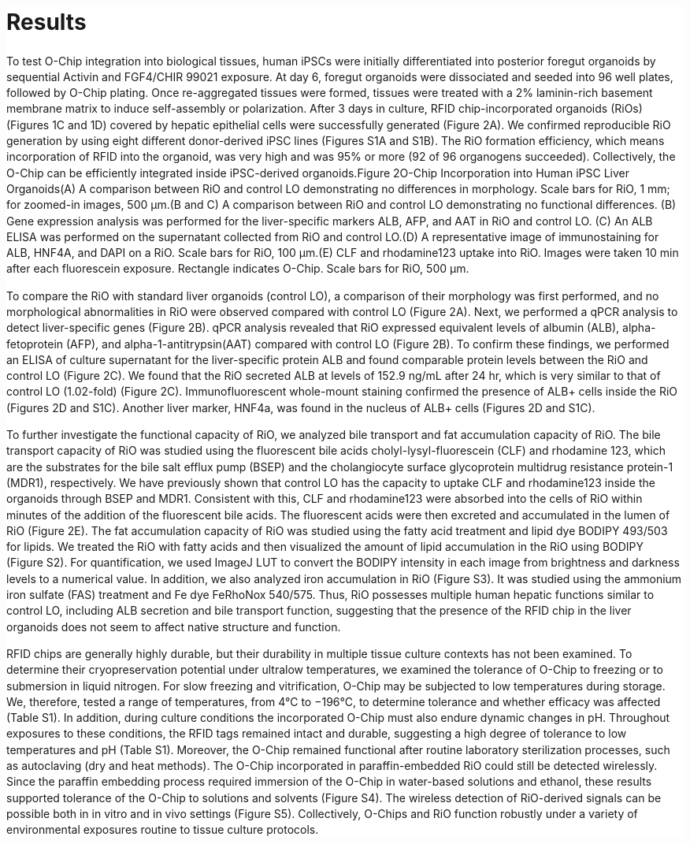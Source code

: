 # Results

To test O-Chip integration into biological tissues, human iPSCs were initially differentiated into posterior foregut organoids by sequential Activin and FGF4/CHIR 99021 exposure. At day 6, foregut organoids were dissociated and seeded into 96 well plates, followed by O-Chip plating. Once re-aggregated tissues were formed, tissues were treated with a 2% laminin-rich basement membrane matrix to induce self-assembly or polarization. After 3 days in culture, RFID chip-incorporated organoids (RiOs) (Figures 1C and 1D) covered by hepatic epithelial cells were successfully generated (Figure 2A). We confirmed reproducible RiO generation by using eight different donor-derived iPSC lines (Figures S1A and S1B). The RiO formation efficiency, which means incorporation of RFID into the organoid, was very high and was 95% or more (92 of 96 organogens succeeded). Collectively, the O-Chip can be efficiently integrated inside iPSC-derived organoids.Figure 2O-Chip Incorporation into Human iPSC Liver Organoids(A) A comparison between RiO and control LO demonstrating no differences in morphology. Scale bars for RiO, 1 mm; for zoomed-in images, 500 μm.(B and C) A comparison between RiO and control LO demonstrating no functional differences. (B) Gene expression analysis was performed for the liver-specific markers ALB, AFP, and AAT in RiO and control LO. (C) An ALB ELISA was performed on the supernatant collected from RiO and control LO.(D) A representative image of immunostaining for ALB, HNF4A, and DAPI on a RiO. Scale bars for RiO, 100 μm.(E) CLF and rhodamine123 uptake into RiO. Images were taken 10 min after each fluorescein exposure. Rectangle indicates O-Chip. Scale bars for RiO, 500 μm.

To compare the RiO with standard liver organoids (control LO), a comparison of their morphology was first performed, and no morphological abnormalities in RiO were observed compared with control LO (Figure 2A). Next, we performed a qPCR analysis to detect liver-specific genes (Figure 2B). qPCR analysis revealed that RiO expressed equivalent levels of albumin (ALB), alpha-fetoprotein (AFP), and alpha-1-antitrypsin(AAT) compared with control LO (Figure 2B). To confirm these findings, we performed an ELISA of culture supernatant for the liver-specific protein ALB and found comparable protein levels between the RiO and control LO (Figure 2C). We found that the RiO secreted ALB at levels of 152.9 ng/mL after 24 hr, which is very similar to that of control LO (1.02-fold) (Figure 2C). Immunofluorescent whole-mount staining confirmed the presence of ALB+ cells inside the RiO (Figures 2D and S1C). Another liver marker, HNF4a, was found in the nucleus of ALB+ cells (Figures 2D and S1C).

To further investigate the functional capacity of RiO, we analyzed bile transport and fat accumulation capacity of RiO. The bile transport capacity of RiO was studied using the fluorescent bile acids cholyl-lysyl-fluorescein (CLF) and rhodamine 123, which are the substrates for the bile salt efflux pump (BSEP) and the cholangiocyte surface glycoprotein multidrug resistance protein-1 (MDR1), respectively. We have previously shown that control LO has the capacity to uptake CLF and rhodamine123 inside the organoids through BSEP and MDR1. Consistent with this, CLF and rhodamine123 were absorbed into the cells of RiO within minutes of the addition of the fluorescent bile acids. The fluorescent acids were then excreted and accumulated in the lumen of RiO (Figure 2E). The fat accumulation capacity of RiO was studied using the fatty acid treatment and lipid dye BODIPY 493/503 for lipids. We treated the RiO with fatty acids and then visualized the amount of lipid accumulation in the RiO using BODIPY (Figure S2). For quantification, we used ImageJ LUT to convert the BODIPY intensity in each image from brightness and darkness levels to a numerical value. In addition, we also analyzed iron accumulation in RiO (Figure S3). It was studied using the ammonium iron sulfate (FAS) treatment and Fe dye FeRhoNox 540/575. Thus, RiO possesses multiple human hepatic functions similar to control LO, including ALB secretion and bile transport function, suggesting that the presence of the RFID chip in the liver organoids does not seem to affect native structure and function.

RFID chips are generally highly durable, but their durability in multiple tissue culture contexts has not been examined. To determine their cryopreservation potential under ultralow temperatures, we examined the tolerance of O-Chip to freezing or to submersion in liquid nitrogen. For slow freezing and vitrification, O-Chip may be subjected to low temperatures during storage. We, therefore, tested a range of temperatures, from 4°C to −196°C, to determine tolerance and whether efficacy was affected (Table S1). In addition, during culture conditions the incorporated O-Chip must also endure dynamic changes in pH. Throughout exposures to these conditions, the RFID tags remained intact and durable, suggesting a high degree of tolerance to low temperatures and pH (Table S1). Moreover, the O-Chip remained functional after routine laboratory sterilization processes, such as autoclaving (dry and heat methods). The O-Chip incorporated in paraffin-embedded RiO could still be detected wirelessly. Since the paraffin embedding process required immersion of the O-Chip in water-based solutions and ethanol, these results supported tolerance of the O-Chip to solutions and solvents (Figure S4). The wireless detection of RiO-derived signals can be possible both in in vitro and in vivo settings (Figure S5). Collectively, O-Chips and RiO function robustly under a variety of environmental exposures routine to tissue culture protocols.